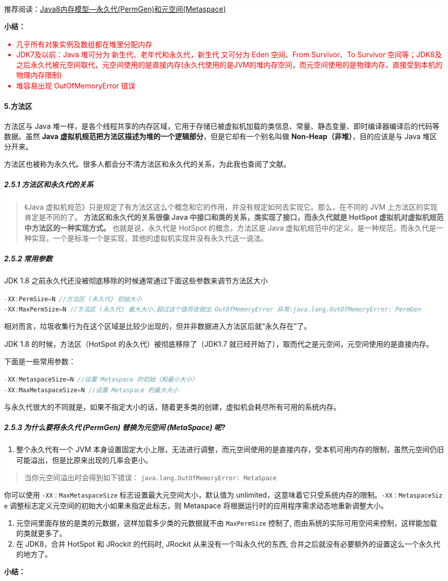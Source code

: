 推荐阅读：[Java8内存模型—永久代(PermGen)和元空间(Metaspace)](http://www.cnblogs.com/paddix/p/5309550.html)

**小结：**<div style="color:red;">

- 几乎所有对象实例及数组都在堆里分配内存
- JDK7及以前：Java 堆可分为 新生代、老年代和永久代，新生代 又可分为 Eden 空间、From Survivor、To Survivor 空间等；JDK8及之后永久代被元空间取代，元空间使用的是直接内存(永久代使用的是JVM的堆内存空间，而元空间使用的是物理内存，直接受到本机的物理内存限制)
- 堆容易出现 OutOfMemoryError 错误

</div>

#### 5.方法区

方法区与 Java 堆一样，是各个线程共享的内存区域，它用于存储已被虚拟机加载的类信息、常量、静态变量、即时编译器编译后的代码等数据。虽然 **Java 虚拟机规范把方法区描述为堆的一个逻辑部分**，但是它却有一个别名叫做 **Non-Heap（非堆）**，目的应该是与 Java 堆区分开来。

方法区也被称为永久代。很多人都会分不清方法区和永久代的关系，为此我也查阅了文献。

##### 2.5.1 方法区和永久代的关系

> 《Java 虚拟机规范》只是规定了有方法区这么个概念和它的作用，并没有规定如何去实现它。那么，在不同的 JVM 上方法区的实现肯定是不同的了。  **方法区和永久代的关系很像 Java 中接口和类的关系，类实现了接口，而永久代就是 HotSpot 虚拟机对虚拟机规范中方法区的一种实现方式。** 也就是说，永久代是 HotSpot 的概念，方法区是 Java 虚拟机规范中的定义，是一种规范，而永久代是一种实现，一个是标准一个是实现，其他的虚拟机实现并没有永久代这一说法。

##### 2.5.2 常用参数

JDK 1.8 之前永久代还没被彻底移除的时候通常通过下面这些参数来调节方法区大小

```java
-XX:PermSize=N //方法区 (永久代) 初始大小
-XX:MaxPermSize=N //方法区 (永久代) 最大大小,超过这个值将会抛出 OutOfMemoryError 异常:java.lang.OutOfMemoryError: PermGen
```

相对而言，垃圾收集行为在这个区域是比较少出现的，但并非数据进入方法区后就“永久存在”了。

JDK 1.8 的时候，方法区（HotSpot 的永久代）被彻底移除了（JDK1.7 就已经开始了），取而代之是元空间，元空间使用的是直接内存。

下面是一些常用参数：

```java
-XX:MetaspaceSize=N //设置 Metaspace 的初始（和最小大小）
-XX:MaxMetaspaceSize=N //设置 Metaspace 的最大大小
```

与永久代很大的不同就是，如果不指定大小的话，随着更多类的创建，虚拟机会耗尽所有可用的系统内存。

##### 2.5.3 为什么要将永久代 (PermGen) 替换为元空间 (MetaSpace) 呢?

1. 整个永久代有一个 JVM 本身设置固定大小上限，无法进行调整，而元空间使用的是直接内存，受本机可用内存的限制，虽然元空间仍旧可能溢出，但是比原来出现的几率会更小。

> 当你元空间溢出时会得到如下错误： `java.lang.OutOfMemoryError: MetaSpace`

你可以使用 `-XX：MaxMetaspaceSize` 标志设置最大元空间大小，默认值为 unlimited，这意味着它只受系统内存的限制。`-XX：MetaspaceSize` 调整标志定义元空间的初始大小如果未指定此标志，则 Metaspace 将根据运行时的应用程序需求动态地重新调整大小。  

1. 元空间里面存放的是类的元数据，这样加载多少类的元数据就不由 `MaxPermSize` 控制了, 而由系统的实际可用空间来控制，这样能加载的类就更多了。  
2. 在 JDK8，合并 HotSpot 和 JRockit 的代码时, JRockit 从来没有一个叫永久代的东西, 合并之后就没有必要额外的设置这么一个永久代的地方了。

**小结：**<div style="color:red;">
